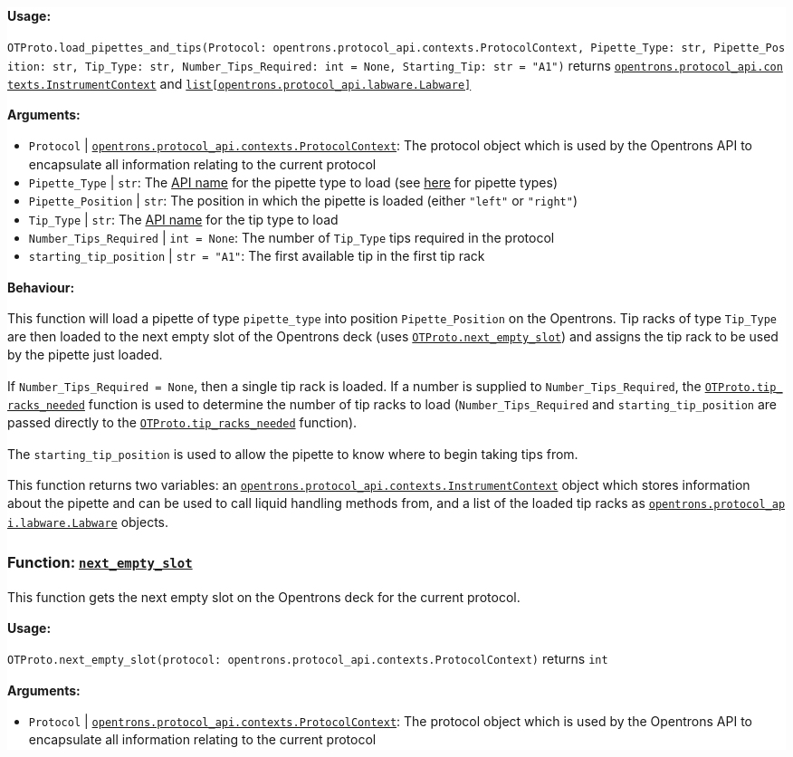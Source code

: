 **Usage:**

`OTProto.load_pipettes_and_tips(Protocol: opentrons.protocol_api.contexts.ProtocolContext, Pipette_Type: str, Pipette_Position: str, Tip_Type: str, Number_Tips_Required: int = None, Starting_Tip: str = "A1")` returns [`opentrons.protocol_api.contexts.InstrumentContext`](https://docs.opentrons.com/v2/new_protocol_api.html#opentrons.protocol_api.contexts.InstrumentContext) and [`list[opentrons.protocol_api.labware.Labware]`](https://docs.opentrons.com/v2/new_protocol_api.html#opentrons.protocol_api.labware.Labware)

**Arguments:**

* `Protocol` | [`opentrons.protocol_api.contexts.ProtocolContext`](https://docs.opentrons.com/v2/new_protocol_api.html#opentrons.protocol_api.contexts.ProtocolContext): The protocol object which is used by the Opentrons API to encapsulate all information relating to the current protocol
* `Pipette_Type` | `str`: The [API name](#opentrons-api-names) for the pipette type to load (see [here](https://docs.opentrons.com/v2/new_pipette.html#pipette-models) for pipette types)
* `Pipette_Position` | `str`: The position in which the pipette is loaded (either `"left"` or `"right"`)
* `Tip_Type` | `str`: The [API name](#opentrons-api-names) for the tip type to load
* `Number_Tips_Required` | `int = None`: The number of `Tip_Type` tips required in the protocol
* `starting_tip_position` | `str = "A1"`: The first available tip in the first tip rack

**Behaviour:**

This function will load a pipette of type `pipette_type` into position `Pipette_Position` on the Opentrons. Tip racks of type `Tip_Type` are then loaded to the next empty slot of the Opentrons deck (uses [`OTProto.next_empty_slot`](#function-next_empty_slot)) and assigns the tip rack to be used by the pipette just loaded.

If `Number_Tips_Required = None`, then a single tip rack is loaded. If a number is supplied to `Number_Tips_Required`, the [`OTProto.tip_racks_needed`](#function-tip_racks_needed) function is used to determine the number of tip racks to load (`Number_Tips_Required` and `starting_tip_position` are passed directly to the [`OTProto.tip_racks_needed`](#function-tip_racks_needed) function).

The `starting_tip_position` is used to allow the pipette to know where to begin taking tips from.

This function returns two variables: an [`opentrons.protocol_api.contexts.InstrumentContext`](https://docs.opentrons.com/v2/new_protocol_api.html#opentrons.protocol_api.contexts.InstrumentContext) object which stores information about the pipette and can be used to call liquid handling methods from, and a list of the loaded tip racks as [`opentrons.protocol_api.labware.Labware`](https://docs.opentrons.com/v2/new_protocol_api.html#opentrons.protocol_api.labware.Labware) objects.

### Function: [`next_empty_slot`](https://github.com/intbio-ncl/BiomationScripterLib/blob/main/BiomationScripter/OTProto/__init__.py)
This function gets the next empty slot on the Opentrons deck for the current protocol.

**Usage:**

`OTProto.next_empty_slot(protocol: opentrons.protocol_api.contexts.ProtocolContext)` returns `int`

**Arguments:**

* `Protocol` | [`opentrons.protocol_api.contexts.ProtocolContext`](https://docs.opentrons.com/v2/new_protocol_api.html#opentrons.protocol_api.contexts.ProtocolContext): The protocol object which is used by the Opentrons API to encapsulate all information relating to the current protocol
